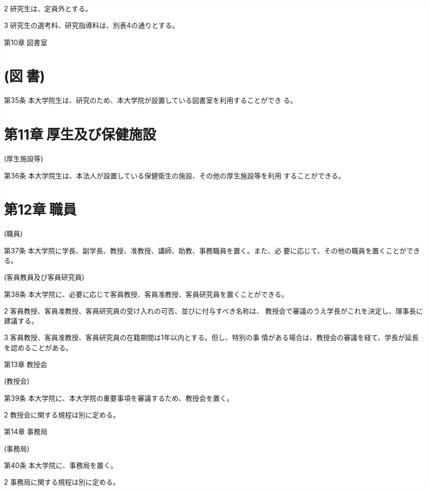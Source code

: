 2
研究生は、定員外とする。

3
研究生の選考料、研究指導料は、別表4の通りとする。

第10章 図書室

# \(図 書\)

第35条 本大学院生は、研究のため、本大学院が設置している図書室を利用することができ
る。

# 第11章 厚生及び保健施設

\(厚生施設等\)

第36条 本大学院生は、本法人が設置している保健衛生の施設、その他の厚生施設等を利用
することができる。

# 第12章 職員

\(職員\)

第37条 本大学院に学長、副学長、教授、准教授、講師、助教、事務職員を置く。また、必
要に応じて、その他の職員を置くことができる。

\(客員教員及び客員研究員\)

第38条 本大学院に、必要に応じて客員教授、客員准教授、客員研究員を置くことができる。

2
客員教授、客員准教授、客員研究員の受け入れの可否、並びに付与すべき名称は、
教授会で審議のうえ学長がこれを決定し、理事長に建議する。

3
客員教授、客員准教授、客員研究員の在籍期間は1年以内とする。但し、特別の事
情がある場合は、教授会の審議を経て、学長が延長を認めることがある。

第13章 教授会

\(教授会\)

第39条 本大学院に、本大学院の重要事項を審議するため、教授会を置く。

2
教授会に関する規程は別に定める。

第14章 事務局

\(事務局\)

第40条 本大学院に、事務局を置く。

2
事務局に関する規程は別に定める。
